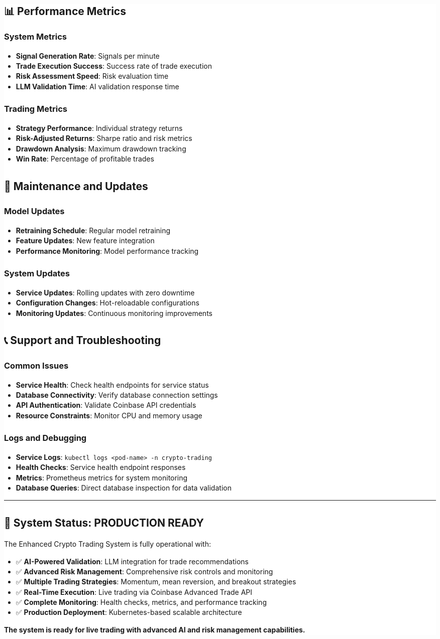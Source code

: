 ## 📊 Performance Metrics

### System Metrics
- **Signal Generation Rate**: Signals per minute
- **Trade Execution Success**: Success rate of trade execution
- **Risk Assessment Speed**: Risk evaluation time
- **LLM Validation Time**: AI validation response time

### Trading Metrics
- **Strategy Performance**: Individual strategy returns
- **Risk-Adjusted Returns**: Sharpe ratio and risk metrics
- **Drawdown Analysis**: Maximum drawdown tracking
- **Win Rate**: Percentage of profitable trades

## 🔄 Maintenance and Updates

### Model Updates
- **Retraining Schedule**: Regular model retraining
- **Feature Updates**: New feature integration
- **Performance Monitoring**: Model performance tracking

### System Updates
- **Service Updates**: Rolling updates with zero downtime
- **Configuration Changes**: Hot-reloadable configurations
- **Monitoring Updates**: Continuous monitoring improvements

## 📞 Support and Troubleshooting

### Common Issues
- **Service Health**: Check health endpoints for service status
- **Database Connectivity**: Verify database connection settings
- **API Authentication**: Validate Coinbase API credentials
- **Resource Constraints**: Monitor CPU and memory usage

### Logs and Debugging
- **Service Logs**: `kubectl logs <pod-name> -n crypto-trading`
- **Health Checks**: Service health endpoint responses
- **Metrics**: Prometheus metrics for system monitoring
- **Database Queries**: Direct database inspection for data validation

---

## 🎯 System Status: PRODUCTION READY

The Enhanced Crypto Trading System is fully operational with:
- ✅ **AI-Powered Validation**: LLM integration for trade recommendations
- ✅ **Advanced Risk Management**: Comprehensive risk controls and monitoring
- ✅ **Multiple Trading Strategies**: Momentum, mean reversion, and breakout strategies
- ✅ **Real-Time Execution**: Live trading via Coinbase Advanced Trade API
- ✅ **Complete Monitoring**: Health checks, metrics, and performance tracking
- ✅ **Production Deployment**: Kubernetes-based scalable architecture

**The system is ready for live trading with advanced AI and risk management capabilities.**

